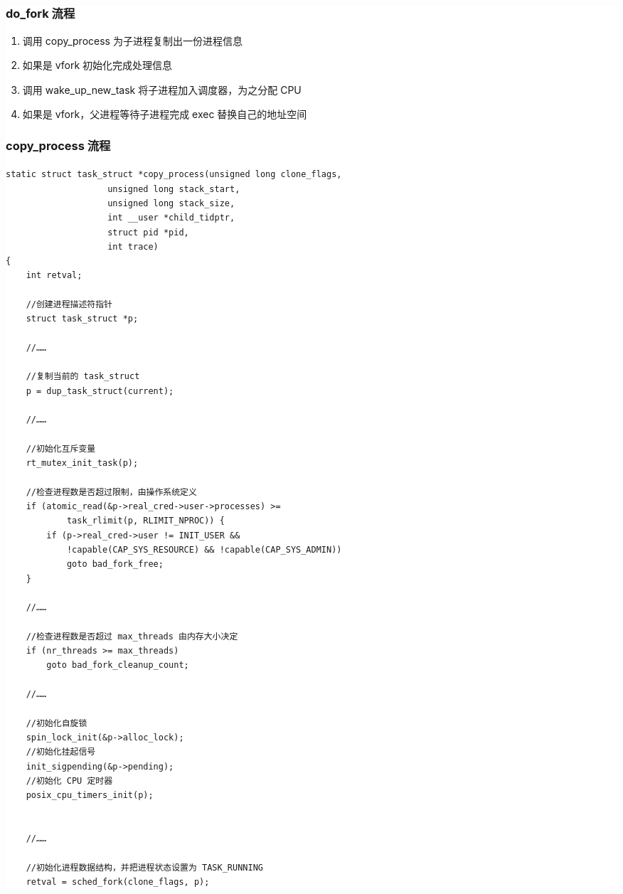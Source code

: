 ### do_fork 流程

1. 调用 copy_process 为子进程复制出一份进程信息

2. 如果是 vfork 初始化完成处理信息

3. 调用 wake_up_new_task 将子进程加入调度器，为之分配 CPU

4. 如果是 vfork，父进程等待子进程完成 exec 替换自己的地址空间


### copy_process 流程

```
static struct task_struct *copy_process(unsigned long clone_flags,
                    unsigned long stack_start,
                    unsigned long stack_size,
                    int __user *child_tidptr,
                    struct pid *pid,
                    int trace)
{
    int retval;

    //创建进程描述符指针
    struct task_struct *p;

    //……

    //复制当前的 task_struct
    p = dup_task_struct(current);

    //……

    //初始化互斥变量   
    rt_mutex_init_task(p);

    //检查进程数是否超过限制，由操作系统定义
    if (atomic_read(&p->real_cred->user->processes) >=
            task_rlimit(p, RLIMIT_NPROC)) {
        if (p->real_cred->user != INIT_USER &&
            !capable(CAP_SYS_RESOURCE) && !capable(CAP_SYS_ADMIN))
            goto bad_fork_free;
    }

    //……

    //检查进程数是否超过 max_threads 由内存大小决定
    if (nr_threads >= max_threads)
        goto bad_fork_cleanup_count;

    //……

    //初始化自旋锁
    spin_lock_init(&p->alloc_lock);
    //初始化挂起信号
    init_sigpending(&p->pending);
    //初始化 CPU 定时器
    posix_cpu_timers_init(p);


    //……

    //初始化进程数据结构，并把进程状态设置为 TASK_RUNNING
    retval = sched_fork(clone_flags, p);

```